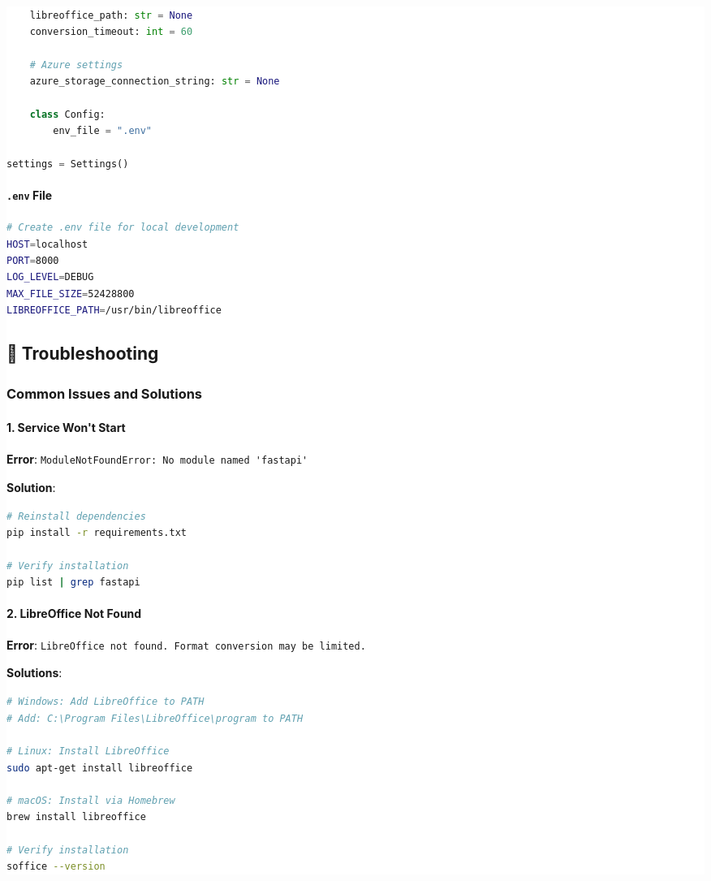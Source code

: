 ```python
    libreoffice_path: str = None
    conversion_timeout: int = 60
    
    # Azure settings
    azure_storage_connection_string: str = None
    
    class Config:
        env_file = ".env"

settings = Settings()
```

#### `.env` File

```bash
# Create .env file for local development
HOST=localhost
PORT=8000
LOG_LEVEL=DEBUG
MAX_FILE_SIZE=52428800
LIBREOFFICE_PATH=/usr/bin/libreoffice
```

## 🔧 Troubleshooting

### Common Issues and Solutions

#### 1. **Service Won't Start**

**Error**: `ModuleNotFoundError: No module named 'fastapi'`

**Solution**:
```bash
# Reinstall dependencies
pip install -r requirements.txt

# Verify installation
pip list | grep fastapi
```

#### 2. **LibreOffice Not Found**

**Error**: `LibreOffice not found. Format conversion may be limited.`

**Solutions**:
```bash
# Windows: Add LibreOffice to PATH
# Add: C:\Program Files\LibreOffice\program to PATH

# Linux: Install LibreOffice
sudo apt-get install libreoffice

# macOS: Install via Homebrew
brew install libreoffice

# Verify installation
soffice --version
```
